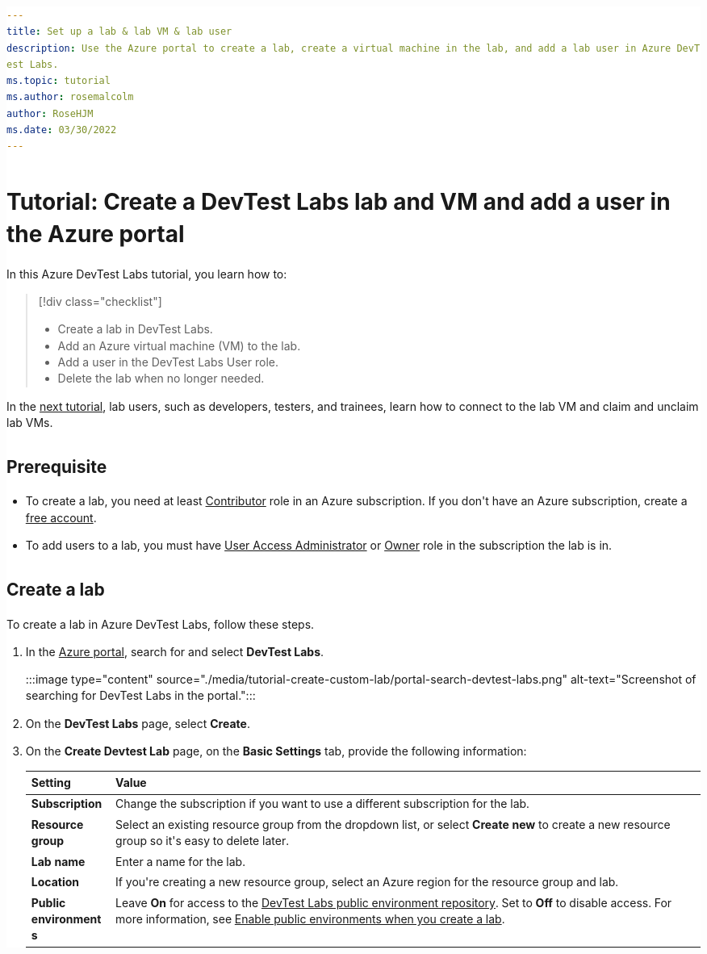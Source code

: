 ```yaml
---
title: Set up a lab & lab VM & lab user
description: Use the Azure portal to create a lab, create a virtual machine in the lab, and add a lab user in Azure DevTest Labs.
ms.topic: tutorial
ms.author: rosemalcolm
author: RoseHJM
ms.date: 03/30/2022
---
```


# Tutorial: Create a DevTest Labs lab and VM and add a user in the Azure portal

In this Azure DevTest Labs tutorial, you learn how to:

> [!div class="checklist"]
> * Create a lab in DevTest Labs.
> * Add an Azure virtual machine (VM) to the lab.
> * Add a user in the DevTest Labs User role.
> * Delete the lab when no longer needed.

In the [next tutorial](tutorial-use-custom-lab.md), lab users, such as developers, testers, and trainees, learn how to connect to the lab VM and claim and unclaim lab VMs.

## Prerequisite

- To create a lab, you need at least [Contributor](/azure/role-based-access-control/built-in-roles#contributor) role in an Azure subscription. If you don't have an Azure subscription, create a [free account](https://azure.microsoft.com/free/?WT.mc_id=A261C142F).

- To add users to a lab, you must have [User Access Administrator](/azure/role-based-access-control/built-in-roles#user-access-administrator) or [Owner](/azure/role-based-access-control/built-in-roles#owner) role in the subscription the lab is in.

## Create a lab

To create a lab in Azure DevTest Labs, follow these steps.

1. In the [Azure portal](https://portal.azure.com), search for and select **DevTest Labs**.

   :::image type="content" source="./media/tutorial-create-custom-lab/portal-search-devtest-labs.png" alt-text="Screenshot of searching for DevTest Labs in the portal.":::

1. On the **DevTest Labs** page, select **Create**.

1. On the **Create Devtest Lab** page, on the **Basic Settings** tab, provide the following information:

   |Setting|Value|
   |---|---|
   |**Subscription**|Change the subscription if you want to use a different subscription for the lab.|
   |**Resource group**|Select an existing resource group from the dropdown list, or select **Create new** to create a new resource group so it's easy to delete later.|
   |**Lab name**|Enter a name for the lab.|
   |**Location**|If you're creating a new resource group, select an Azure region for the resource group and lab.|
   |**Public environments**|Leave **On** for access to the [DevTest Labs public environment repository](https://github.com/Azure/azure-devtestlab/tree/master/Environments). Set to **Off** to disable access. For more information, see [Enable public environments when you create a lab](devtest-lab-create-environment-from-arm.md#enable-public-environments-when-you-create-a-lab).|
